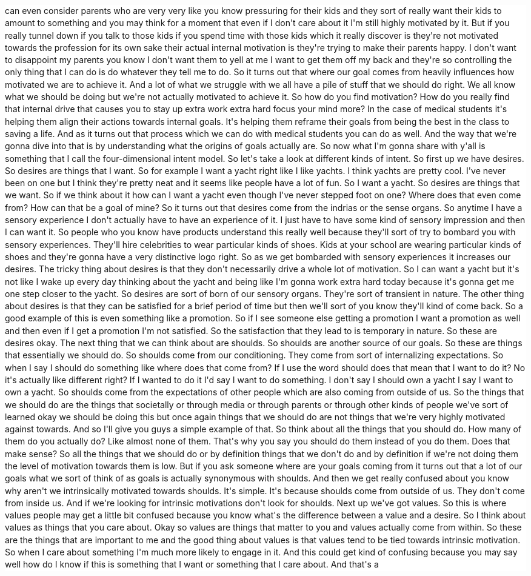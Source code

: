 can even consider parents who are very very like you know pressuring for their kids and they sort of really want their kids to amount to something and you may think for a moment that even if I don't care about it I'm still highly motivated by it. But if you really tunnel down if you talk to those kids if you spend time with those kids which it really discover is they're not motivated towards the profession for its own sake their actual internal motivation is they're trying to make their parents happy. I don't want to disappoint my parents you know I don't want them to yell at me I want to get them off my back and they're so controlling the only thing that I can do is do whatever they tell me to do. So it turns out that where our goal comes from heavily influences how motivated we are to achieve it. And a lot of what we struggle with we all have a pile of stuff that we should do right. We all know what we should be doing but we're not actually motivated to achieve it. So how do you find motivation? How do you really find that internal drive that causes you to stay up extra work extra hard focus your mind more? In the case of medical students it's helping them align their actions towards internal goals. It's helping them reframe their goals from being the best in the class to saving a life. And as it turns out that process which we can do with medical students you can do as well. And the way that we're gonna dive into that is by understanding what the origins of goals actually are. So now what I'm gonna share with y'all is something that I call the four-dimensional intent model. So let's take a look at different kinds of intent. So first up we have desires. So desires are things that I want. So for example I want a yacht right like I like yachts. I think yachts are pretty cool. I've never been on one but I think they're pretty neat and it seems like people have a lot of fun. So I want a yacht. So desires are things that we want. So if we think about it how can I want a yacht even though I've never stepped foot on one? Where does that even come from? How can that be a goal of mine? So it turns out that desires come from the indrias or the sense organs. So anytime I have a sensory experience I don't actually have to have an experience of it. I just have to have some kind of sensory impression and then I can want it. So people who you know have products understand this really well because they'll sort of try to bombard you with sensory experiences. They'll hire celebrities to wear particular kinds of shoes. Kids at your school are wearing particular kinds of shoes and they're gonna have a very distinctive logo right. So as we get bombarded with sensory experiences it increases our desires. The tricky thing about desires is that they don't necessarily drive a whole lot of motivation. So I can want a yacht but it's not like I wake up every day thinking about the yacht and being like I'm gonna work extra hard today because it's gonna get me one step closer to the yacht. So desires are sort of born of our sensory organs. They're sort of transient in nature. The other thing about desires is that they can be satisfied for a brief period of time but then we'll sort of you know they'll kind of come back. So a good example of this is even something like a promotion. So if I see someone else getting a promotion I want a promotion as well and then even if I get a promotion I'm not satisfied. So the satisfaction that they lead to is temporary in nature. So these are desires okay. The next thing that we can think about are shoulds. So shoulds are another source of our goals. So these are things that essentially we should do. So shoulds come from our conditioning. They come from sort of internalizing expectations. So when I say I should do something like where does that come from? If I use the word should does that mean that I want to do it? No it's actually like different right? If I wanted to do it I'd say I want to do something. I don't say I should own a yacht I say I want to own a yacht. So shoulds come from the expectations of other people which are also coming from outside of us. So the things that we should do are the things that societally or through media or through parents or through other kinds of people we've sort of learned okay we should be doing this but once again things that we should do are not things that we're very highly motivated against towards. And so I'll give you guys a simple example of that. So think about all the things that you should do. How many of them do you actually do? Like almost none of them. That's why you say you should do them instead of you do them. Does that make sense? So all the things that we should do or by definition things that we don't do and by definition if we're not doing them the level of motivation towards them is low. But if you ask someone where are your goals coming from it turns out that a lot of our goals what we sort of think of as goals is actually synonymous with shoulds. And then we get really confused about you know why aren't we intrinsically motivated towards shoulds. It's simple. It's because shoulds come from outside of us. They don't come from inside us. And if we're looking for intrinsic motivations don't look for shoulds. Next up we've got values. So this is where values people may get a little bit confused because you know what's the difference between a value and a desire. So I think about values as things that you care about. Okay so values are things that matter to you and values actually come from within. So these are the things that are important to me and the good thing about values is that values tend to be tied towards intrinsic motivation. So when I care about something I'm much more likely to engage in it. And this could get kind of confusing because you may say well how do I know if this is something that I want or something that I care about. And that's a